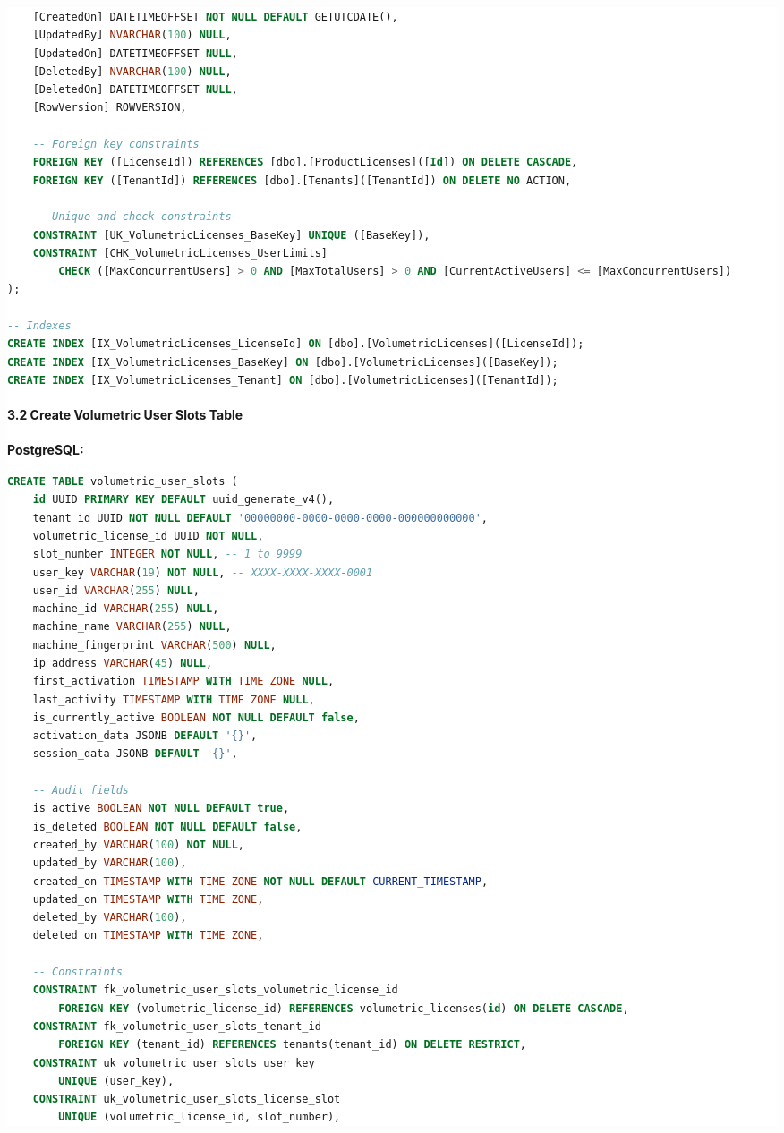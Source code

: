 ```sql
    [CreatedOn] DATETIMEOFFSET NOT NULL DEFAULT GETUTCDATE(),
    [UpdatedBy] NVARCHAR(100) NULL,
    [UpdatedOn] DATETIMEOFFSET NULL,
    [DeletedBy] NVARCHAR(100) NULL,
    [DeletedOn] DATETIMEOFFSET NULL,
    [RowVersion] ROWVERSION,
    
    -- Foreign key constraints
    FOREIGN KEY ([LicenseId]) REFERENCES [dbo].[ProductLicenses]([Id]) ON DELETE CASCADE,
    FOREIGN KEY ([TenantId]) REFERENCES [dbo].[Tenants]([TenantId]) ON DELETE NO ACTION,
    
    -- Unique and check constraints
    CONSTRAINT [UK_VolumetricLicenses_BaseKey] UNIQUE ([BaseKey]),
    CONSTRAINT [CHK_VolumetricLicenses_UserLimits] 
        CHECK ([MaxConcurrentUsers] > 0 AND [MaxTotalUsers] > 0 AND [CurrentActiveUsers] <= [MaxConcurrentUsers])
);

-- Indexes
CREATE INDEX [IX_VolumetricLicenses_LicenseId] ON [dbo].[VolumetricLicenses]([LicenseId]);
CREATE INDEX [IX_VolumetricLicenses_BaseKey] ON [dbo].[VolumetricLicenses]([BaseKey]);
CREATE INDEX [IX_VolumetricLicenses_Tenant] ON [dbo].[VolumetricLicenses]([TenantId]);
```

#### 3.2 Create Volumetric User Slots Table

**PostgreSQL:**
```sql
CREATE TABLE volumetric_user_slots (
    id UUID PRIMARY KEY DEFAULT uuid_generate_v4(),
    tenant_id UUID NOT NULL DEFAULT '00000000-0000-0000-0000-000000000000',
    volumetric_license_id UUID NOT NULL,
    slot_number INTEGER NOT NULL, -- 1 to 9999
    user_key VARCHAR(19) NOT NULL, -- XXXX-XXXX-XXXX-0001
    user_id VARCHAR(255) NULL,
    machine_id VARCHAR(255) NULL,
    machine_name VARCHAR(255) NULL,
    machine_fingerprint VARCHAR(500) NULL,
    ip_address VARCHAR(45) NULL,
    first_activation TIMESTAMP WITH TIME ZONE NULL,
    last_activity TIMESTAMP WITH TIME ZONE NULL,
    is_currently_active BOOLEAN NOT NULL DEFAULT false,
    activation_data JSONB DEFAULT '{}',
    session_data JSONB DEFAULT '{}',
    
    -- Audit fields
    is_active BOOLEAN NOT NULL DEFAULT true,
    is_deleted BOOLEAN NOT NULL DEFAULT false,
    created_by VARCHAR(100) NOT NULL,
    updated_by VARCHAR(100),
    created_on TIMESTAMP WITH TIME ZONE NOT NULL DEFAULT CURRENT_TIMESTAMP,
    updated_on TIMESTAMP WITH TIME ZONE,
    deleted_by VARCHAR(100),
    deleted_on TIMESTAMP WITH TIME ZONE,
    
    -- Constraints
    CONSTRAINT fk_volumetric_user_slots_volumetric_license_id 
        FOREIGN KEY (volumetric_license_id) REFERENCES volumetric_licenses(id) ON DELETE CASCADE,
    CONSTRAINT fk_volumetric_user_slots_tenant_id 
        FOREIGN KEY (tenant_id) REFERENCES tenants(tenant_id) ON DELETE RESTRICT,
    CONSTRAINT uk_volumetric_user_slots_user_key 
        UNIQUE (user_key),
    CONSTRAINT uk_volumetric_user_slots_license_slot 
        UNIQUE (volumetric_license_id, slot_number),
```
